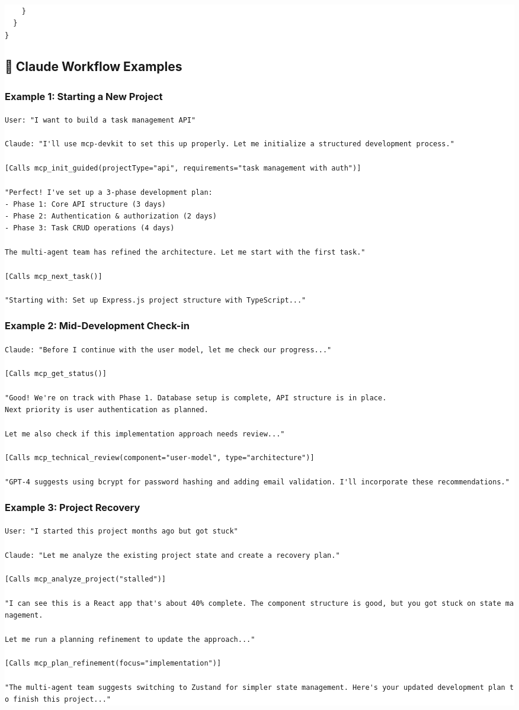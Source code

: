 ```typescript
    }
  }
}
```

## 🧠 Claude Workflow Examples

### Example 1: Starting a New Project
```
User: "I want to build a task management API"

Claude: "I'll use mcp-devkit to set this up properly. Let me initialize a structured development process."

[Calls mcp_init_guided(projectType="api", requirements="task management with auth")]

"Perfect! I've set up a 3-phase development plan:
- Phase 1: Core API structure (3 days)  
- Phase 2: Authentication & authorization (2 days)
- Phase 3: Task CRUD operations (4 days)

The multi-agent team has refined the architecture. Let me start with the first task."

[Calls mcp_next_task()]

"Starting with: Set up Express.js project structure with TypeScript..."
```

### Example 2: Mid-Development Check-in
```
Claude: "Before I continue with the user model, let me check our progress..."

[Calls mcp_get_status()]

"Good! We're on track with Phase 1. Database setup is complete, API structure is in place. 
Next priority is user authentication as planned.

Let me also check if this implementation approach needs review..."

[Calls mcp_technical_review(component="user-model", type="architecture")]

"GPT-4 suggests using bcrypt for password hashing and adding email validation. I'll incorporate these recommendations."
```

### Example 3: Project Recovery
```
User: "I started this project months ago but got stuck"

Claude: "Let me analyze the existing project state and create a recovery plan."

[Calls mcp_analyze_project("stalled")]

"I can see this is a React app that's about 40% complete. The component structure is good, but you got stuck on state management. 

Let me run a planning refinement to update the approach..."

[Calls mcp_plan_refinement(focus="implementation")]

"The multi-agent team suggests switching to Zustand for simpler state management. Here's your updated development plan to finish this project..."
```
